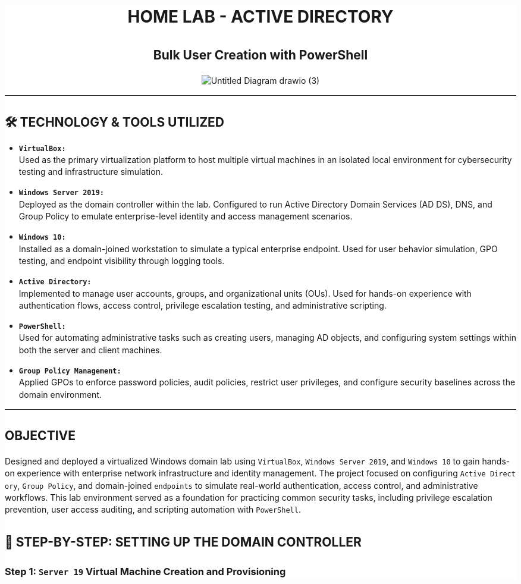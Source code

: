 <h1 = align=center>HOME LAB - ACTIVE DIRECTORY</h1>
<h2 = align=center>Bulk User Creation with PowerShell </h2>

<p align="center">
<img width="1342" height="883" alt="Untitled Diagram drawio (3)" src="https://github.com/user-attachments/assets/978f6667-84a3-403e-b02b-9328f6341827" />
</p>

---

## 🛠️ TECHNOLOGY & TOOLS UTILIZED

- **`VirtualBox:`**  
  Used as the primary virtualization platform to host multiple virtual machines in an isolated local environment for cybersecurity testing and infrastructure simulation.

- **`Windows Server 2019:`**  
  Deployed as the domain controller within the lab. Configured to run Active Directory Domain Services (AD DS), DNS, and Group Policy to emulate enterprise-level identity and access management scenarios.

- **`Windows 10:`**  
  Installed as a domain-joined workstation to simulate a typical enterprise endpoint. Used for user behavior simulation, GPO testing, and endpoint visibility through logging tools.

- **`Active Directory:`**  
  Implemented to manage user accounts, groups, and organizational units (OUs). Used for hands-on experience with authentication flows, access control, privilege escalation testing, and administrative scripting.

- **`PowerShell:`**  
  Used for automating administrative tasks such as creating users, managing AD objects, and configuring system settings within both the server and client machines.
  
- **`Group Policy Management:`**  
  Applied GPOs to enforce password policies, audit policies, restrict user privileges, and configure security baselines across the domain environment.

---

## OBJECTIVE

Designed and deployed a virtualized Windows domain lab using `VirtualBox`, `Windows Server 2019`, and `Windows 10` to gain hands-on experience with enterprise network infrastructure and identity management. The project focused on configuring `Active Directory`, `Group Policy`, and domain-joined `endpoints` to simulate real-world authentication, access control, and administrative workflows. This lab environment served as a foundation for practicing common security tasks, including privilege escalation prevention, user access auditing, and scripting automation with `PowerShell`.

## 👣 STEP-BY-STEP: SETTING UP THE DOMAIN CONTROLLER

### Step 1: `Server 19` Virtual Machine Creation and Provisioning
